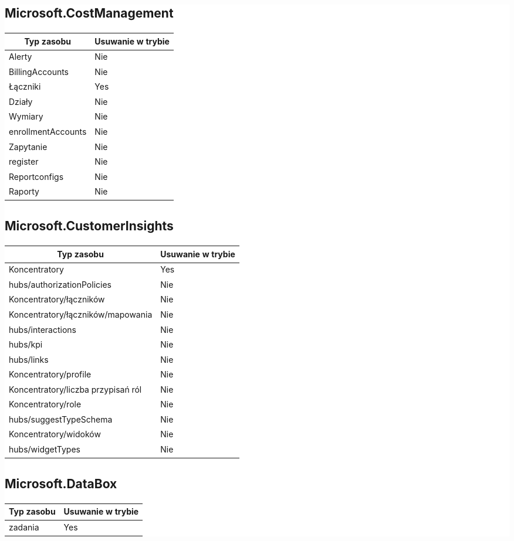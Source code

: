## <a name="microsoftcostmanagement"></a>Microsoft.CostManagement
| Typ zasobu | Usuwanie w trybie |
| ------------- | ----------- |
| Alerty | Nie | 
| BillingAccounts | Nie | 
| Łączniki | Yes | 
| Działy | Nie | 
| Wymiary | Nie | 
| enrollmentAccounts | Nie | 
| Zapytanie | Nie | 
| register | Nie | 
| Reportconfigs | Nie | 
| Raporty | Nie | 

## <a name="microsoftcustomerinsights"></a>Microsoft.CustomerInsights
| Typ zasobu | Usuwanie w trybie |
| ------------- | ----------- |
| Koncentratory | Yes | 
| hubs/authorizationPolicies | Nie | 
| Koncentratory/łączników | Nie | 
| Koncentratory/łączników/mapowania | Nie | 
| hubs/interactions | Nie | 
| hubs/kpi | Nie | 
| hubs/links | Nie | 
| Koncentratory/profile | Nie | 
| Koncentratory/liczba przypisań ról | Nie | 
| Koncentratory/role | Nie | 
| hubs/suggestTypeSchema | Nie | 
| Koncentratory/widoków | Nie | 
| hubs/widgetTypes | Nie | 

## <a name="microsoftdatabox"></a>Microsoft.DataBox
| Typ zasobu | Usuwanie w trybie |
| ------------- | ----------- |
| zadania | Yes | 
